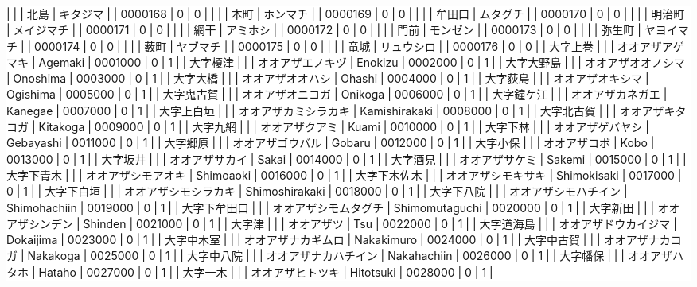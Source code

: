 |  |  | 北島 |   キタジマ |  | 0000168 | 0 | 0 |
|  |  | 本町 |   ホンマチ |  | 0000169 | 0 | 0 |
|  |  | 牟田口 |   ムタグチ |  | 0000170 | 0 | 0 |
|  |  | 明治町 |   メイジマチ |  | 0000171 | 0 | 0 |
|  |  | 網干 |   アミホシ |  | 0000172 | 0 | 0 |
|  |  | 門前 |   モンゼン |  | 0000173 | 0 | 0 |
|  |  | 弥生町 |   ヤヨイマチ |  | 0000174 | 0 | 0 |
|  |  | 薮町 |   ヤブマチ |  | 0000175 | 0 | 0 |
|  |  | 竜城 |   リュウシロ |  | 0000176 | 0 | 0 |
| 大字上巻 |  |  | オオアザアゲマキ   | Agemaki | 0001000 | 0 | 1 |
| 大字榎津 |  |  | オオアザエノキヅ   | Enokizu | 0002000 | 0 | 1 |
| 大字大野島 |  |  | オオアザオオノシマ   | Onoshima | 0003000 | 0 | 1 |
| 大字大橋 |  |  | オオアザオオハシ   | Ohashi | 0004000 | 0 | 1 |
| 大字荻島 |  |  | オオアザオキシマ   | Ogishima | 0005000 | 0 | 1 |
| 大字鬼古賀 |  |  | オオアザオニコガ   | Onikoga | 0006000 | 0 | 1 |
| 大字鐘ケ江 |  |  | オオアザカネガエ   | Kanegae | 0007000 | 0 | 1 |
| 大字上白垣 |  |  | オオアザカミシラカキ   | Kamishirakaki | 0008000 | 0 | 1 |
| 大字北古賀 |  |  | オオアザキタコガ   | Kitakoga | 0009000 | 0 | 1 |
| 大字九網 |  |  | オオアザクアミ   | Kuami | 0010000 | 0 | 1 |
| 大字下林 |  |  | オオアザゲバヤシ   | Gebayashi | 0011000 | 0 | 1 |
| 大字郷原 |  |  | オオアザゴウバル   | Gobaru | 0012000 | 0 | 1 |
| 大字小保 |  |  | オオアザコボ   | Kobo | 0013000 | 0 | 1 |
| 大字坂井 |  |  | オオアザサカイ   | Sakai | 0014000 | 0 | 1 |
| 大字酒見 |  |  | オオアザサケミ   | Sakemi | 0015000 | 0 | 1 |
| 大字下青木 |  |  | オオアザシモアオキ   | Shimoaoki | 0016000 | 0 | 1 |
| 大字下木佐木 |  |  | オオアザシモキサキ   | Shimokisaki | 0017000 | 0 | 1 |
| 大字下白垣 |  |  | オオアザシモシラカキ   | Shimoshirakaki | 0018000 | 0 | 1 |
| 大字下八院 |  |  | オオアザシモハチイン   | Shimohachiin | 0019000 | 0 | 1 |
| 大字下牟田口 |  |  | オオアザシモムタグチ   | Shimomutaguchi | 0020000 | 0 | 1 |
| 大字新田 |  |  | オオアザシンデン   | Shinden | 0021000 | 0 | 1 |
| 大字津 |  |  | オオアザツ   | Tsu | 0022000 | 0 | 1 |
| 大字道海島 |  |  | オオアザドウカイジマ   | Dokaijima | 0023000 | 0 | 1 |
| 大字中木室 |  |  | オオアザナカギムロ   | Nakakimuro | 0024000 | 0 | 1 |
| 大字中古賀 |  |  | オオアザナカコガ   | Nakakoga | 0025000 | 0 | 1 |
| 大字中八院 |  |  | オオアザナカハチイン   | Nakahachiin | 0026000 | 0 | 1 |
| 大字幡保 |  |  | オオアザハタホ   | Hataho | 0027000 | 0 | 1 |
| 大字一木 |  |  | オオアザヒトツキ   | Hitotsuki | 0028000 | 0 | 1 |